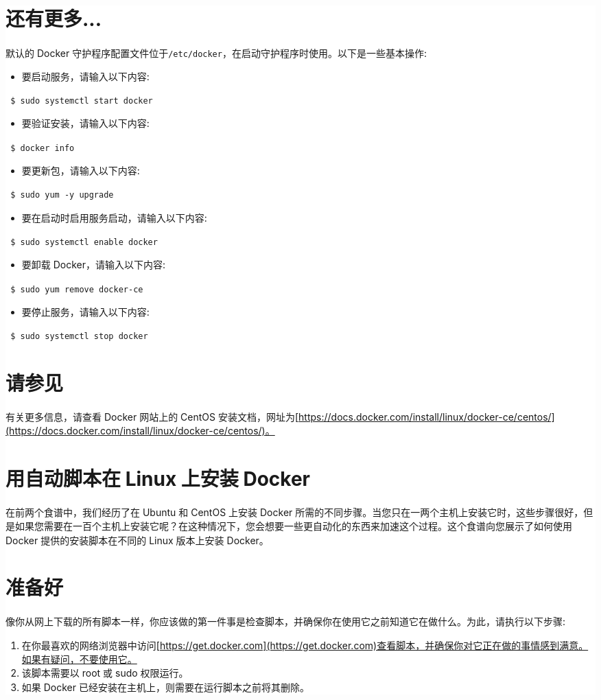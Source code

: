 # 还有更多...

默认的 Docker 守护程序配置文件位于`/etc/docker`，在启动守护程序时使用。以下是一些基本操作:

*   要启动服务，请输入以下内容:

```
 $ sudo systemctl start docker
```

*   要验证安装，请输入以下内容:

```
 $ docker info
```

*   要更新包，请输入以下内容:

```
 $ sudo yum -y upgrade
```

*   要在启动时启用服务启动，请输入以下内容:

```
 $ sudo systemctl enable docker
```

*   要卸载 Docker，请输入以下内容:

```
 $ sudo yum remove docker-ce
```

*   要停止服务，请输入以下内容:

```
 $ sudo systemctl stop docker
```

# 请参见

有关更多信息，请查看 Docker 网站上的 CentOS 安装文档，网址为[https://docs.docker.com/install/linux/docker-ce/centos/](https://docs.docker.com/install/linux/docker-ce/centos/)。

# 用自动脚本在 Linux 上安装 Docker

在前两个食谱中，我们经历了在 Ubuntu 和 CentOS 上安装 Docker 所需的不同步骤。当您只在一两个主机上安装它时，这些步骤很好，但是如果您需要在一百个主机上安装它呢？在这种情况下，您会想要一些更自动化的东西来加速这个过程。这个食谱向您展示了如何使用 Docker 提供的安装脚本在不同的 Linux 版本上安装 Docker。

# 准备好

像你从网上下载的所有脚本一样，你应该做的第一件事是检查脚本，并确保你在使用它之前知道它在做什么。为此，请执行以下步骤:

1.  在你最喜欢的网络浏览器中访问[https://get.docker.com](https://get.docker.com)查看脚本，并确保你对它正在做的事情感到满意。如果有疑问，不要使用它。
2.  该脚本需要以 root 或 sudo 权限运行。
3.  如果 Docker 已经安装在主机上，则需要在运行脚本之前将其删除。
